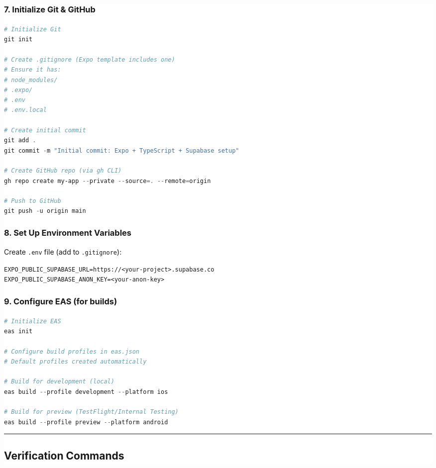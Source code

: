### 7. Initialize Git & GitHub

```powershell
# Initialize Git
git init

# Create .gitignore (Expo template includes one)
# Ensure it has:
# node_modules/
# .expo/
# .env
# .env.local

# Create initial commit
git add .
git commit -m "Initial commit: Expo + TypeScript + Supabase setup"

# Create GitHub repo (via gh CLI)
gh repo create my-app --private --source=. --remote=origin

# Push to GitHub
git push -u origin main
```

### 8. Set Up Environment Variables

Create `.env` file (add to `.gitignore`):

```
EXPO_PUBLIC_SUPABASE_URL=https://<your-project>.supabase.co
EXPO_PUBLIC_SUPABASE_ANON_KEY=<your-anon-key>
```

### 9. Configure EAS (for builds)

```powershell
# Initialize EAS
eas init

# Configure build profiles in eas.json
# Default profiles created automatically

# Build for development (local)
eas build --profile development --platform ios

# Build for preview (TestFlight/Internal Testing)
eas build --profile preview --platform android
```

---

## Verification Commands
